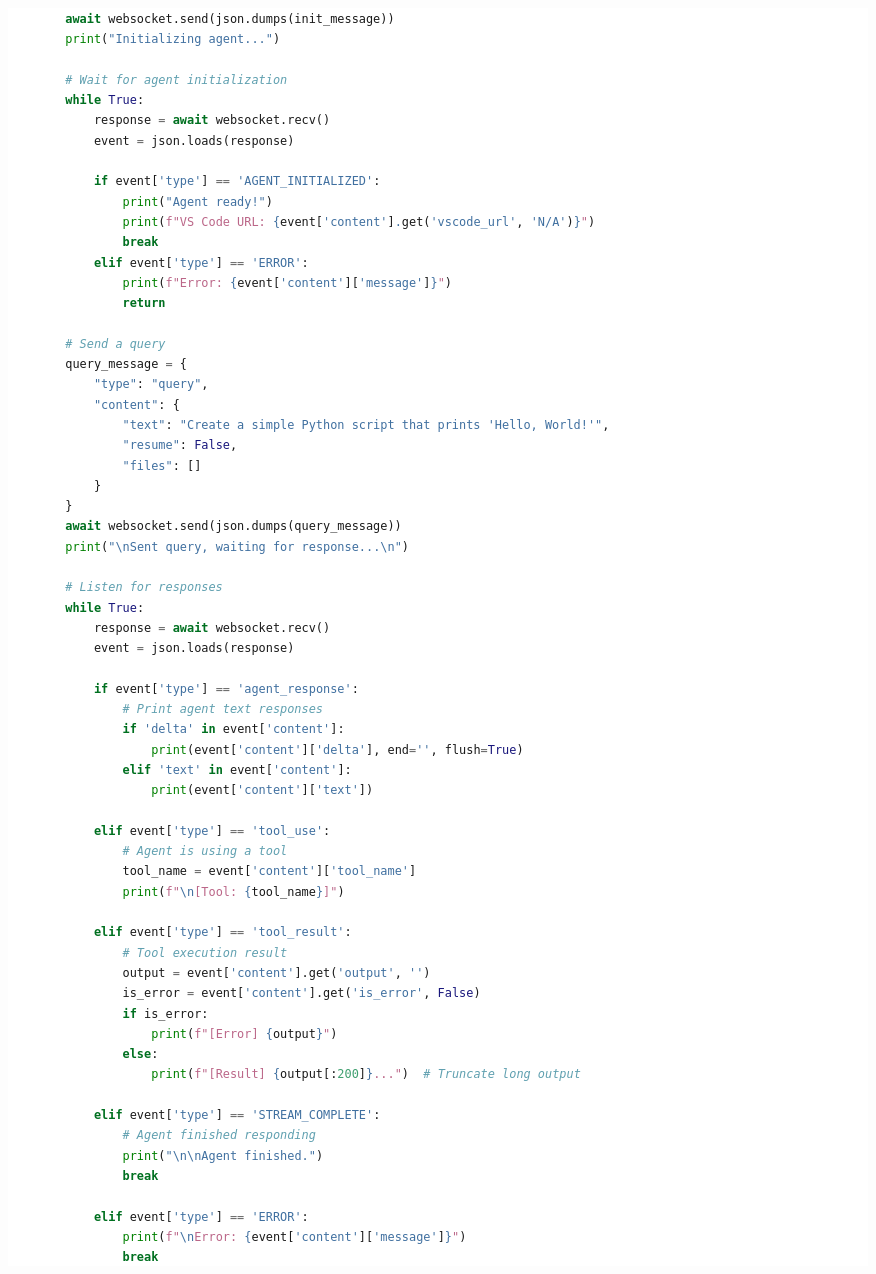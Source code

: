 ```python
        await websocket.send(json.dumps(init_message))
        print("Initializing agent...")

        # Wait for agent initialization
        while True:
            response = await websocket.recv()
            event = json.loads(response)

            if event['type'] == 'AGENT_INITIALIZED':
                print("Agent ready!")
                print(f"VS Code URL: {event['content'].get('vscode_url', 'N/A')}")
                break
            elif event['type'] == 'ERROR':
                print(f"Error: {event['content']['message']}")
                return

        # Send a query
        query_message = {
            "type": "query",
            "content": {
                "text": "Create a simple Python script that prints 'Hello, World!'",
                "resume": False,
                "files": []
            }
        }
        await websocket.send(json.dumps(query_message))
        print("\nSent query, waiting for response...\n")

        # Listen for responses
        while True:
            response = await websocket.recv()
            event = json.loads(response)

            if event['type'] == 'agent_response':
                # Print agent text responses
                if 'delta' in event['content']:
                    print(event['content']['delta'], end='', flush=True)
                elif 'text' in event['content']:
                    print(event['content']['text'])

            elif event['type'] == 'tool_use':
                # Agent is using a tool
                tool_name = event['content']['tool_name']
                print(f"\n[Tool: {tool_name}]")

            elif event['type'] == 'tool_result':
                # Tool execution result
                output = event['content'].get('output', '')
                is_error = event['content'].get('is_error', False)
                if is_error:
                    print(f"[Error] {output}")
                else:
                    print(f"[Result] {output[:200]}...")  # Truncate long output

            elif event['type'] == 'STREAM_COMPLETE':
                # Agent finished responding
                print("\n\nAgent finished.")
                break

            elif event['type'] == 'ERROR':
                print(f"\nError: {event['content']['message']}")
                break

```